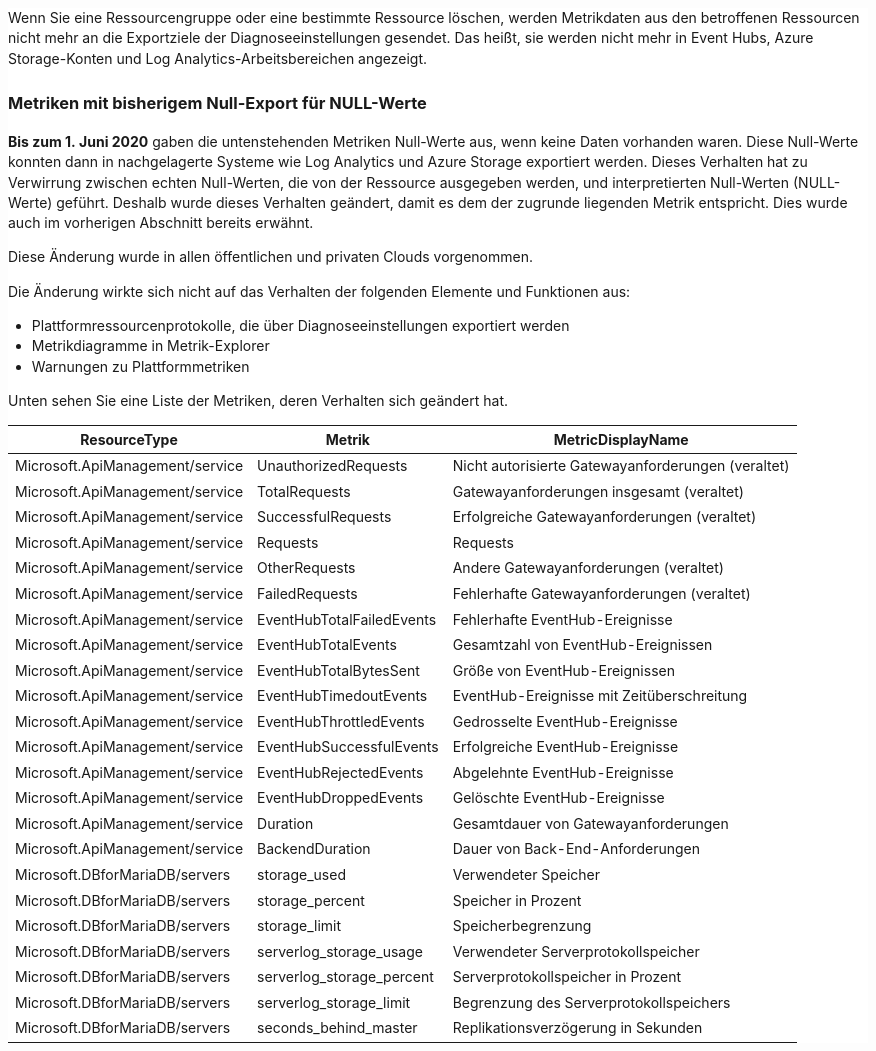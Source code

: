 Wenn Sie eine Ressourcengruppe oder eine bestimmte Ressource löschen, werden Metrikdaten aus den betroffenen Ressourcen nicht mehr an die Exportziele der Diagnoseeinstellungen gesendet. Das heißt, sie werden nicht mehr in Event Hubs, Azure Storage-Konten und Log Analytics-Arbeitsbereichen angezeigt.

### <a name="metrics-that-used-to-export-zero-for-null"></a>Metriken mit bisherigem Null-Export für NULL-Werte

**Bis zum 1. Juni 2020** gaben die untenstehenden Metriken Null-Werte aus, wenn keine Daten vorhanden waren. Diese Null-Werte konnten dann in nachgelagerte Systeme wie Log Analytics und Azure Storage exportiert werden.  Dieses Verhalten hat zu Verwirrung zwischen echten Null-Werten, die von der Ressource ausgegeben werden, und interpretierten Null-Werten (NULL-Werte) geführt. Deshalb wurde dieses Verhalten geändert, damit es dem der zugrunde liegenden Metrik entspricht. Dies wurde auch im vorherigen Abschnitt bereits erwähnt. 

Diese Änderung wurde in allen öffentlichen und privaten Clouds vorgenommen.

Die Änderung wirkte sich nicht auf das Verhalten der folgenden Elemente und Funktionen aus: 
   - Plattformressourcenprotokolle, die über Diagnoseeinstellungen exportiert werden
   - Metrikdiagramme in Metrik-Explorer
   - Warnungen zu Plattformmetriken
 
Unten sehen Sie eine Liste der Metriken, deren Verhalten sich geändert hat. 

| ResourceType                    | Metrik               |  MetricDisplayName  | 
|---------------------------------|----------------------|---------------------|
| Microsoft.ApiManagement/service | UnauthorizedRequests |  Nicht autorisierte Gatewayanforderungen (veraltet)  | 
| Microsoft.ApiManagement/service | TotalRequests |  Gatewayanforderungen insgesamt (veraltet)  | 
| Microsoft.ApiManagement/service | SuccessfulRequests |  Erfolgreiche Gatewayanforderungen (veraltet)  | 
| Microsoft.ApiManagement/service | Requests |  Requests  | 
| Microsoft.ApiManagement/service | OtherRequests |  Andere Gatewayanforderungen (veraltet)  | 
| Microsoft.ApiManagement/service | FailedRequests |  Fehlerhafte Gatewayanforderungen (veraltet)  | 
| Microsoft.ApiManagement/service | EventHubTotalFailedEvents |  Fehlerhafte EventHub-Ereignisse  | 
| Microsoft.ApiManagement/service | EventHubTotalEvents |  Gesamtzahl von EventHub-Ereignissen  | 
| Microsoft.ApiManagement/service | EventHubTotalBytesSent |  Größe von EventHub-Ereignissen  | 
| Microsoft.ApiManagement/service | EventHubTimedoutEvents |  EventHub-Ereignisse mit Zeitüberschreitung  | 
| Microsoft.ApiManagement/service | EventHubThrottledEvents |  Gedrosselte EventHub-Ereignisse  | 
| Microsoft.ApiManagement/service | EventHubSuccessfulEvents |  Erfolgreiche EventHub-Ereignisse  | 
| Microsoft.ApiManagement/service | EventHubRejectedEvents |  Abgelehnte EventHub-Ereignisse  | 
| Microsoft.ApiManagement/service | EventHubDroppedEvents |  Gelöschte EventHub-Ereignisse  | 
| Microsoft.ApiManagement/service | Duration |  Gesamtdauer von Gatewayanforderungen  | 
| Microsoft.ApiManagement/service | BackendDuration |  Dauer von Back-End-Anforderungen  | 
| Microsoft.DBforMariaDB/servers | storage_used |  Verwendeter Speicher  | 
| Microsoft.DBforMariaDB/servers | storage_percent |  Speicher in Prozent  | 
| Microsoft.DBforMariaDB/servers | storage_limit |  Speicherbegrenzung  | 
| Microsoft.DBforMariaDB/servers | serverlog_storage_usage |  Verwendeter Serverprotokollspeicher  | 
| Microsoft.DBforMariaDB/servers | serverlog_storage_percent |  Serverprotokollspeicher in Prozent  | 
| Microsoft.DBforMariaDB/servers | serverlog_storage_limit |  Begrenzung des Serverprotokollspeichers  | 
| Microsoft.DBforMariaDB/servers | seconds_behind_master |  Replikationsverzögerung in Sekunden  | 